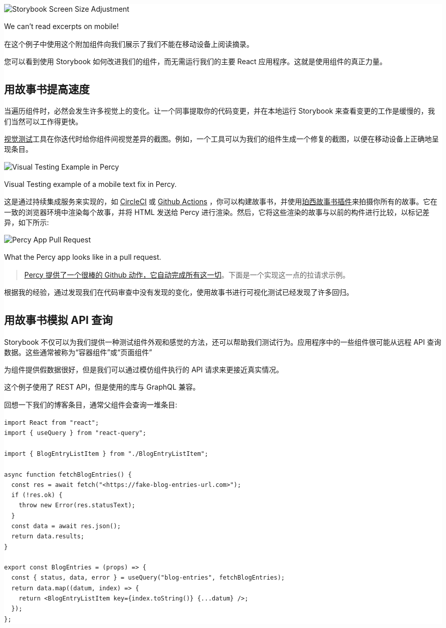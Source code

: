 ![Storybook Screen Size Adjustment](img/0a15691dbcd476641a4e087ce3cee560.png)

We can’t read excerpts on mobile!

在这个例子中使用这个附加组件向我们展示了我们不能在移动设备上阅读摘录。

您可以看到使用 Storybook 如何改进我们的组件，而无需运行我们的主要 React 应用程序。这就是使用组件的真正力量。

## 用故事书提高速度

当遍历组件时，必然会发生许多视觉上的变化。让一个同事提取你的代码变更，并在本地运行 Storybook 来查看变更的工作是缓慢的，我们当然可以工作得更快。

[视觉测试](https://www.learnstorybook.com/visual-testing-handbook/)工具在你迭代时给你组件间视觉差异的截图。例如，一个工具可以为我们的组件生成一个修复的截图，以便在移动设备上正确地呈现条目。

![Visual Testing Example in Percy](img/3d6957d8cedbb9bf5c641430cfb0f71a.png)

Visual Testing example of a mobile text fix in Percy.

这是通过持续集成服务来实现的，如 [CircleCI](https://circleci.com/) 或 [Github Actions](https://github.com/features/actions) ，你可以构建故事书，并使用[珀西故事书插件](https://github.com/percy/percy-storybook)来拍摄你所有的故事。它在一致的浏览器环境中渲染每个故事，并将 HTML 发送给 Percy 进行渲染。然后，它将这些渲染的故事与以前的构件进行比较，以标记差异，如下所示:

![Percy App Pull Request](img/44533cfaee85b38583b6245fcb576709.png)

What the Percy app looks like in a pull request.

> [Percy 提供了一个很棒的 Github 动作，它自动完成所有这一切](https://github.com/percy/storybook-action)。下面是一个实现这一点的拉请求示例。

根据我的经验，通过发现我们在代码审查中没有发现的变化，使用故事书进行可视化测试已经发现了许多回归。

## 用故事书模拟 API 查询

Storybook 不仅可以为我们提供一种测试组件外观和感觉的方法，还可以帮助我们测试行为。应用程序中的一些组件很可能从远程 API 查询数据。这些通常被称为“容器组件”或“页面组件”

为组件提供假数据很好，但是我们可以通过模仿组件执行的 API 请求来更接近真实情况。

这个例子使用了 REST API，但是使用的库与 GraphQL 兼容。

回想一下我们的博客条目，通常父组件会查询一堆条目:

```
import React from "react";
import { useQuery } from "react-query";

import { BlogEntryListItem } from "./BlogEntryListItem";

async function fetchBlogEntries() {
  const res = await fetch("<https://fake-blog-entries-url.com>");
  if (!res.ok) {
    throw new Error(res.statusText);
  }
  const data = await res.json();
  return data.results;
}

export const BlogEntries = (props) => {
  const { status, data, error } = useQuery("blog-entries", fetchBlogEntries);
  return data.map((datum, index) => {
    return <BlogEntryListItem key={index.toString()} {...datum} />;
  });
};

```
